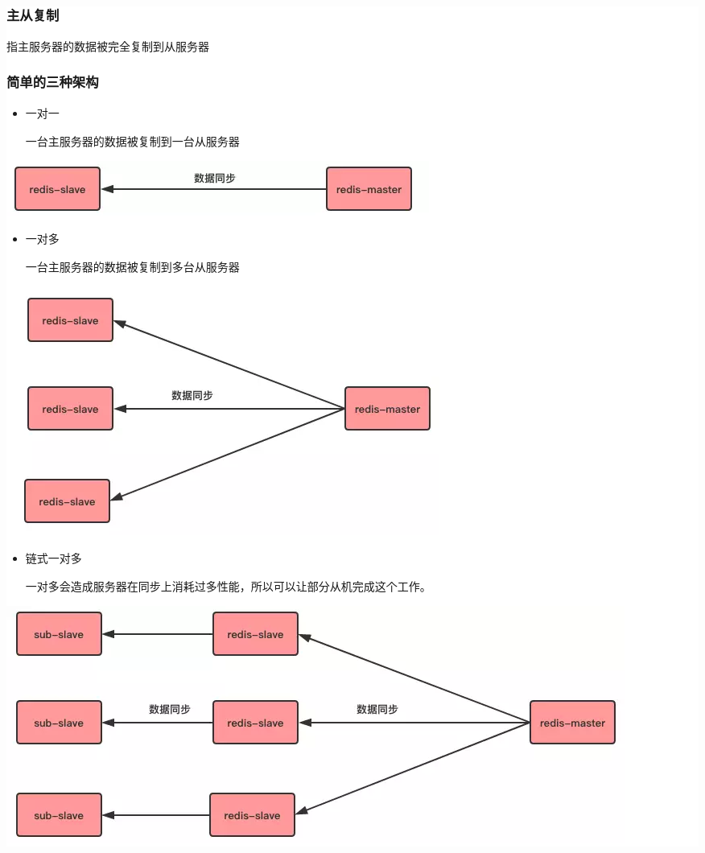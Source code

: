 ### 主从复制

指主服务器的数据被完全复制到从服务器

### 简单的三种架构

+ 一对一

  一台主服务器的数据被复制到一台从服务器

  

![](img/16bb7057ab00f4da.png)

+ 一对多

  一台主服务器的数据被复制到多台从服务器

  

![](img/16bb7079ca3da66e.png)

+ 链式一对多

  一对多会造成服务器在同步上消耗过多性能，所以可以让部分从机完成这个工作。

![](img/16bb714167efb53a.png)
